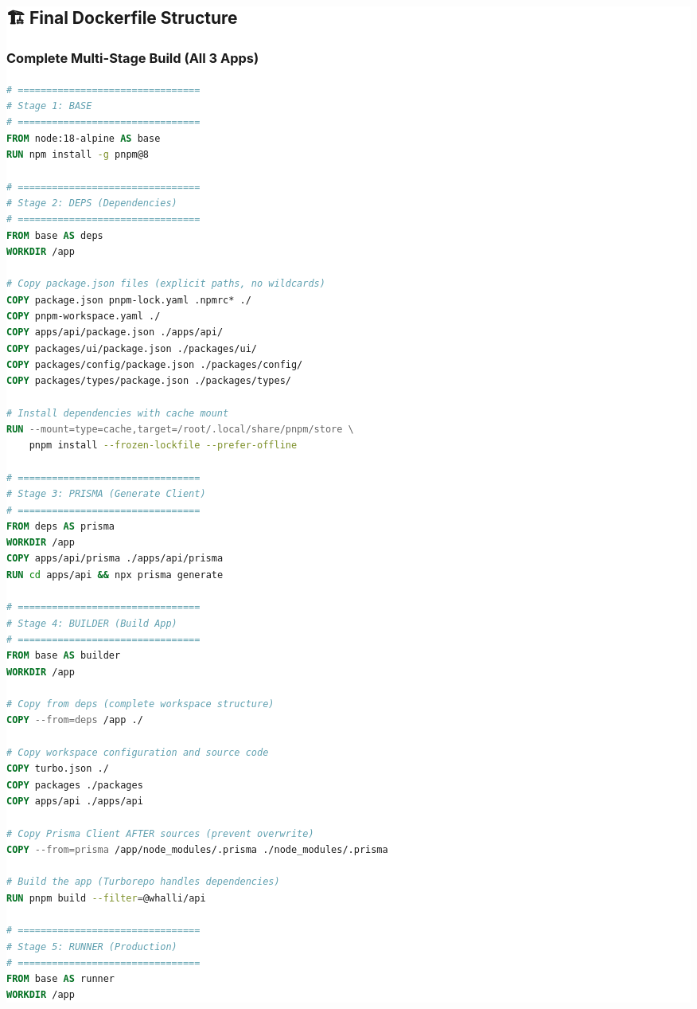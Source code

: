 ## 🏗️ Final Dockerfile Structure

### Complete Multi-Stage Build (All 3 Apps)

```dockerfile
# ================================
# Stage 1: BASE
# ================================
FROM node:18-alpine AS base
RUN npm install -g pnpm@8

# ================================
# Stage 2: DEPS (Dependencies)
# ================================
FROM base AS deps
WORKDIR /app

# Copy package.json files (explicit paths, no wildcards)
COPY package.json pnpm-lock.yaml .npmrc* ./
COPY pnpm-workspace.yaml ./
COPY apps/api/package.json ./apps/api/
COPY packages/ui/package.json ./packages/ui/
COPY packages/config/package.json ./packages/config/
COPY packages/types/package.json ./packages/types/

# Install dependencies with cache mount
RUN --mount=type=cache,target=/root/.local/share/pnpm/store \
    pnpm install --frozen-lockfile --prefer-offline

# ================================
# Stage 3: PRISMA (Generate Client)
# ================================
FROM deps AS prisma
WORKDIR /app
COPY apps/api/prisma ./apps/api/prisma
RUN cd apps/api && npx prisma generate

# ================================
# Stage 4: BUILDER (Build App)
# ================================
FROM base AS builder
WORKDIR /app

# Copy from deps (complete workspace structure)
COPY --from=deps /app ./

# Copy workspace configuration and source code
COPY turbo.json ./
COPY packages ./packages
COPY apps/api ./apps/api

# Copy Prisma Client AFTER sources (prevent overwrite)
COPY --from=prisma /app/node_modules/.prisma ./node_modules/.prisma

# Build the app (Turborepo handles dependencies)
RUN pnpm build --filter=@whalli/api

# ================================
# Stage 5: RUNNER (Production)
# ================================
FROM base AS runner
WORKDIR /app

```